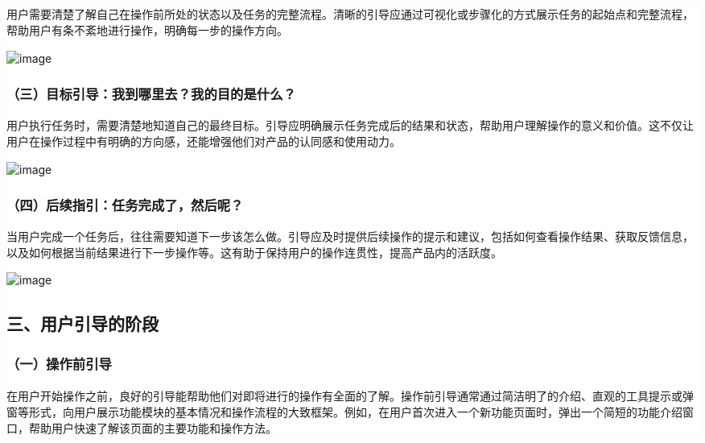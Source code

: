 用户需要清楚了解自己在操作前所处的状态以及任务的完整流程。清晰的引导应通过可视化或步骤化的方式展示任务的起始点和完整流程，帮助用户有条不紊地进行操作，明确每一步的操作方向。

![image](https://prod-files-secure.s3.us-west-2.amazonaws.com/a7a0cc5a-89b9-4cda-8686-1fba0ca52f40/0f3aaaf8-7d4d-4176-a6f5-453871ff6f74/image.png?X-Amz-Algorithm=AWS4-HMAC-SHA256&X-Amz-Content-Sha256=UNSIGNED-PAYLOAD&X-Amz-Credential=ASIAZI2LB466R4Q5AAQZ%2F20250511%2Fus-west-2%2Fs3%2Faws4_request&X-Amz-Date=20250511T141840Z&X-Amz-Expires=3600&X-Amz-Security-Token=IQoJb3JpZ2luX2VjEBIaCXVzLXdlc3QtMiJGMEQCICQ%2BpuN8e%2BkdYeLDwn%2BAPGZ5vmq6aFqFOua%2F5a9k0mZ9AiB%2BJnqZuU4Zw13tjr%2B%2FjqS3KjlD3Zb1PeABmQGcn8fjeiqIBAi7%2F%2F%2F%2F%2F%2F%2F%2F%2F%2F8BEAAaDDYzNzQyMzE4MzgwNSIMI%2FS3bNkF%2BuEYhB88KtwDCpP%2FohL6Ubtsh8ATDQMRWszheOQKLQs7HJN%2FU4MPUkLTip9yTGTgX3mLhoA%2FZOFPZkMdmko4CSFnIIMmnko7AS%2BO%2FDQe3H8juT8T2W%2FOXF4T5kye47tLF2WA9%2BagHa9EPpij6KTKZC%2Fxd0rR%2FvrEOTfvrKUIMrWmXIPXz2N4UYM3QnBcasY1aM2twxHedOX7W%2B7uk54z5fGEEZD%2FTl4rtAa%2BJjavveMBiZZVGdvaZM3f8zCHm2CNXIOa%2BA29K51tkiZX7%2FEbki0N9iH69ufEHqFf4gyf0uTItEQV%2B0ZgO7QPGp6i1o5kh3XabXkDc%2Bhq43eIAr8JYfXDQOdWXmLW04Cwq%2FsQIaD%2Bqv4z5NDLwukRDnkfMdHq1NtDIUWKwChkC8v9TixXUH1DojP%2FKzhQMfZE6j%2F894ZV%2Fu6%2FAwbUZ%2FBr5Z8%2BDpzimctM1YBVq6vzXqoRLiYnpvYuArum4wGeULtaZFa8hmUuHFS9%2B2usSzGgHOt8WTkQ6xbc9qtZlLga1DijRJ%2F%2FP%2BekKzQ%2FVmtgYycg16BC6tJIUden3%2BgpT00aPfxwWZEHh6mLwqYJi0ZvUP0vcyvdyRuYSeNU8eeSRJox%2BxgGGIzVTb7CWmL69vAKRzp7tAKWb8rnfqAwsvKBwQY6pgEHlXa1obNbdx86IDwifxaBgUtF2QJ3i9f83GGX%2FArK6IInJOul6eZ%2BgxtUsN9mQGqZFPQCCKKKiORMsWcNFgVVbmw7%2BwxFt0utMGrdtE1nHADJ%2F87claH5AKRHbHQdsdWxWHg%2FEOHvOF2Qgrhi5fnB6cd9BEkJd%2BBFuJfu0a82B2AXQeqLueu6udOGcYxZiTUb4WHGnyW4DAJULA6VOED6nk%2F9xVNr&X-Amz-Signature=e5a21389d54dbe4cc50adf2904b8c3d600bc9a72b8602ae73ecc78af1771c6ae&X-Amz-SignedHeaders=host&x-id=GetObject)

### （三）目标引导：我到哪里去？我的目的是什么？

用户执行任务时，需要清楚地知道自己的最终目标。引导应明确展示任务完成后的结果和状态，帮助用户理解操作的意义和价值。这不仅让用户在操作过程中有明确的方向感，还能增强他们对产品的认同感和使用动力。

![image](https://prod-files-secure.s3.us-west-2.amazonaws.com/a7a0cc5a-89b9-4cda-8686-1fba0ca52f40/1db72c46-ad3b-4e99-9353-a2b78a6b5ae6/image.png?X-Amz-Algorithm=AWS4-HMAC-SHA256&X-Amz-Content-Sha256=UNSIGNED-PAYLOAD&X-Amz-Credential=ASIAZI2LB466R4Q5AAQZ%2F20250511%2Fus-west-2%2Fs3%2Faws4_request&X-Amz-Date=20250511T141840Z&X-Amz-Expires=3600&X-Amz-Security-Token=IQoJb3JpZ2luX2VjEBIaCXVzLXdlc3QtMiJGMEQCICQ%2BpuN8e%2BkdYeLDwn%2BAPGZ5vmq6aFqFOua%2F5a9k0mZ9AiB%2BJnqZuU4Zw13tjr%2B%2FjqS3KjlD3Zb1PeABmQGcn8fjeiqIBAi7%2F%2F%2F%2F%2F%2F%2F%2F%2F%2F8BEAAaDDYzNzQyMzE4MzgwNSIMI%2FS3bNkF%2BuEYhB88KtwDCpP%2FohL6Ubtsh8ATDQMRWszheOQKLQs7HJN%2FU4MPUkLTip9yTGTgX3mLhoA%2FZOFPZkMdmko4CSFnIIMmnko7AS%2BO%2FDQe3H8juT8T2W%2FOXF4T5kye47tLF2WA9%2BagHa9EPpij6KTKZC%2Fxd0rR%2FvrEOTfvrKUIMrWmXIPXz2N4UYM3QnBcasY1aM2twxHedOX7W%2B7uk54z5fGEEZD%2FTl4rtAa%2BJjavveMBiZZVGdvaZM3f8zCHm2CNXIOa%2BA29K51tkiZX7%2FEbki0N9iH69ufEHqFf4gyf0uTItEQV%2B0ZgO7QPGp6i1o5kh3XabXkDc%2Bhq43eIAr8JYfXDQOdWXmLW04Cwq%2FsQIaD%2Bqv4z5NDLwukRDnkfMdHq1NtDIUWKwChkC8v9TixXUH1DojP%2FKzhQMfZE6j%2F894ZV%2Fu6%2FAwbUZ%2FBr5Z8%2BDpzimctM1YBVq6vzXqoRLiYnpvYuArum4wGeULtaZFa8hmUuHFS9%2B2usSzGgHOt8WTkQ6xbc9qtZlLga1DijRJ%2F%2FP%2BekKzQ%2FVmtgYycg16BC6tJIUden3%2BgpT00aPfxwWZEHh6mLwqYJi0ZvUP0vcyvdyRuYSeNU8eeSRJox%2BxgGGIzVTb7CWmL69vAKRzp7tAKWb8rnfqAwsvKBwQY6pgEHlXa1obNbdx86IDwifxaBgUtF2QJ3i9f83GGX%2FArK6IInJOul6eZ%2BgxtUsN9mQGqZFPQCCKKKiORMsWcNFgVVbmw7%2BwxFt0utMGrdtE1nHADJ%2F87claH5AKRHbHQdsdWxWHg%2FEOHvOF2Qgrhi5fnB6cd9BEkJd%2BBFuJfu0a82B2AXQeqLueu6udOGcYxZiTUb4WHGnyW4DAJULA6VOED6nk%2F9xVNr&X-Amz-Signature=83d83fed936c53e128d4c0042ad582e13402a56db6f206f5479d6e08f33141fa&X-Amz-SignedHeaders=host&x-id=GetObject)

### （四）后续指引：任务完成了，然后呢？

当用户完成一个任务后，往往需要知道下一步该怎么做。引导应及时提供后续操作的提示和建议，包括如何查看操作结果、获取反馈信息，以及如何根据当前结果进行下一步操作等。这有助于保持用户的操作连贯性，提高产品内的活跃度。

![image](https://prod-files-secure.s3.us-west-2.amazonaws.com/a7a0cc5a-89b9-4cda-8686-1fba0ca52f40/efd24c17-5899-4682-be24-a14c8965a711/image.png?X-Amz-Algorithm=AWS4-HMAC-SHA256&X-Amz-Content-Sha256=UNSIGNED-PAYLOAD&X-Amz-Credential=ASIAZI2LB466R4Q5AAQZ%2F20250511%2Fus-west-2%2Fs3%2Faws4_request&X-Amz-Date=20250511T141840Z&X-Amz-Expires=3600&X-Amz-Security-Token=IQoJb3JpZ2luX2VjEBIaCXVzLXdlc3QtMiJGMEQCICQ%2BpuN8e%2BkdYeLDwn%2BAPGZ5vmq6aFqFOua%2F5a9k0mZ9AiB%2BJnqZuU4Zw13tjr%2B%2FjqS3KjlD3Zb1PeABmQGcn8fjeiqIBAi7%2F%2F%2F%2F%2F%2F%2F%2F%2F%2F8BEAAaDDYzNzQyMzE4MzgwNSIMI%2FS3bNkF%2BuEYhB88KtwDCpP%2FohL6Ubtsh8ATDQMRWszheOQKLQs7HJN%2FU4MPUkLTip9yTGTgX3mLhoA%2FZOFPZkMdmko4CSFnIIMmnko7AS%2BO%2FDQe3H8juT8T2W%2FOXF4T5kye47tLF2WA9%2BagHa9EPpij6KTKZC%2Fxd0rR%2FvrEOTfvrKUIMrWmXIPXz2N4UYM3QnBcasY1aM2twxHedOX7W%2B7uk54z5fGEEZD%2FTl4rtAa%2BJjavveMBiZZVGdvaZM3f8zCHm2CNXIOa%2BA29K51tkiZX7%2FEbki0N9iH69ufEHqFf4gyf0uTItEQV%2B0ZgO7QPGp6i1o5kh3XabXkDc%2Bhq43eIAr8JYfXDQOdWXmLW04Cwq%2FsQIaD%2Bqv4z5NDLwukRDnkfMdHq1NtDIUWKwChkC8v9TixXUH1DojP%2FKzhQMfZE6j%2F894ZV%2Fu6%2FAwbUZ%2FBr5Z8%2BDpzimctM1YBVq6vzXqoRLiYnpvYuArum4wGeULtaZFa8hmUuHFS9%2B2usSzGgHOt8WTkQ6xbc9qtZlLga1DijRJ%2F%2FP%2BekKzQ%2FVmtgYycg16BC6tJIUden3%2BgpT00aPfxwWZEHh6mLwqYJi0ZvUP0vcyvdyRuYSeNU8eeSRJox%2BxgGGIzVTb7CWmL69vAKRzp7tAKWb8rnfqAwsvKBwQY6pgEHlXa1obNbdx86IDwifxaBgUtF2QJ3i9f83GGX%2FArK6IInJOul6eZ%2BgxtUsN9mQGqZFPQCCKKKiORMsWcNFgVVbmw7%2BwxFt0utMGrdtE1nHADJ%2F87claH5AKRHbHQdsdWxWHg%2FEOHvOF2Qgrhi5fnB6cd9BEkJd%2BBFuJfu0a82B2AXQeqLueu6udOGcYxZiTUb4WHGnyW4DAJULA6VOED6nk%2F9xVNr&X-Amz-Signature=5bfb11d4808ef87b313b4858000cafb3cdaaa873e6aa80622cb4cf076e3ff122&X-Amz-SignedHeaders=host&x-id=GetObject)

## 三、用户引导的阶段

### （一）操作前引导

在用户开始操作之前，良好的引导能帮助他们对即将进行的操作有全面的了解。操作前引导通常通过简洁明了的介绍、直观的工具提示或弹窗等形式，向用户展示功能模块的基本情况和操作流程的大致框架。例如，在用户首次进入一个新功能页面时，弹出一个简短的功能介绍窗口，帮助用户快速了解该页面的主要功能和操作方法。
